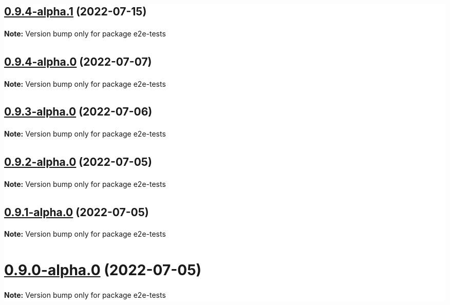 ## [0.9.4-alpha.1](https://github.com/TryQuiet/quiet/compare/e2e-tests@0.9.4-alpha.0...e2e-tests@0.9.4-alpha.1) (2022-07-15)

**Note:** Version bump only for package e2e-tests





## [0.9.4-alpha.0](https://github.com/TryQuiet/quiet/compare/e2e-tests@0.9.3-alpha.0...e2e-tests@0.9.4-alpha.0) (2022-07-07)

**Note:** Version bump only for package e2e-tests





## [0.9.3-alpha.0](https://github.com/TryQuiet/quiet/compare/e2e-tests@0.9.2-alpha.0...e2e-tests@0.9.3-alpha.0) (2022-07-06)

**Note:** Version bump only for package e2e-tests





## [0.9.2-alpha.0](https://github.com/TryQuiet/quiet/compare/e2e-tests@0.9.1-alpha.0...e2e-tests@0.9.2-alpha.0) (2022-07-05)

**Note:** Version bump only for package e2e-tests





## [0.9.1-alpha.0](https://github.com/TryQuiet/quiet/compare/e2e-tests@0.9.0-alpha.0...e2e-tests@0.9.1-alpha.0) (2022-07-05)

**Note:** Version bump only for package e2e-tests





# [0.9.0-alpha.0](https://github.com/TryQuiet/quiet/compare/e2e-tests@0.8.2-alpha.0...e2e-tests@0.9.0-alpha.0) (2022-07-05)

**Note:** Version bump only for package e2e-tests




